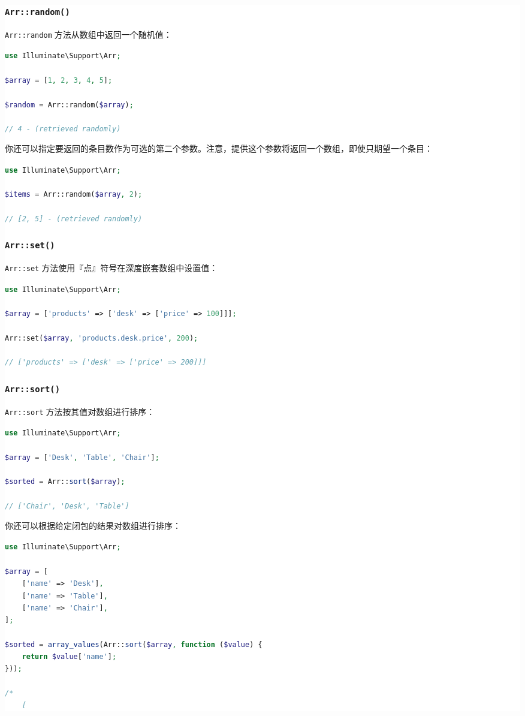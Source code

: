 ### `Arr::random()`

`Arr::random` 方法从数组中返回一个随机值：

```php
use Illuminate\Support\Arr;

$array = [1, 2, 3, 4, 5];

$random = Arr::random($array);

// 4 - (retrieved randomly)
```

你还可以指定要返回的条目数作为可选的第二个参数。注意，提供这个参数将返回一个数组，即使只期望一个条目：

```php
use Illuminate\Support\Arr;

$items = Arr::random($array, 2);

// [2, 5] - (retrieved randomly)
```

### `Arr::set()`

`Arr::set` 方法使用『点』符号在深度嵌套数组中设置值：

```php
use Illuminate\Support\Arr;

$array = ['products' => ['desk' => ['price' => 100]]];

Arr::set($array, 'products.desk.price', 200);

// ['products' => ['desk' => ['price' => 200]]]
```

### `Arr::sort()`

`Arr::sort` 方法按其值对数组进行排序：

```php
use Illuminate\Support\Arr;

$array = ['Desk', 'Table', 'Chair'];

$sorted = Arr::sort($array);

// ['Chair', 'Desk', 'Table']
```

你还可以根据给定闭包的结果对数组进行排序：

```php
use Illuminate\Support\Arr;

$array = [
    ['name' => 'Desk'],
    ['name' => 'Table'],
    ['name' => 'Chair'],
];

$sorted = array_values(Arr::sort($array, function ($value) {
    return $value['name'];
}));

/*
    [
```